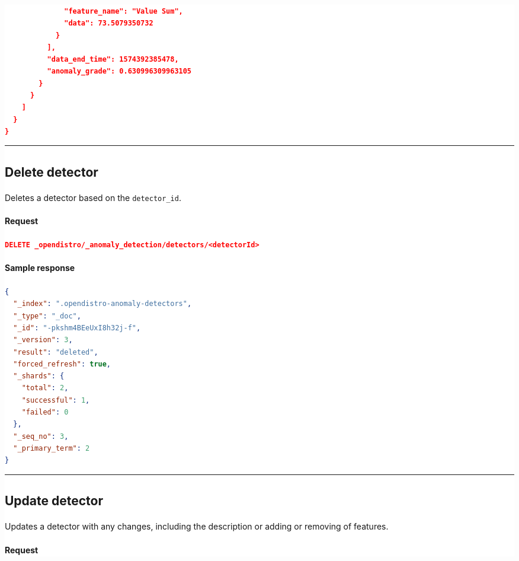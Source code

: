```json
              "feature_name": "Value Sum",
              "data": 73.5079350732
            }
          ],
          "data_end_time": 1574392385478,
          "anomaly_grade": 0.630996309963105
        }
      }
    ]
  }
}
```

---

## Delete detector

Deletes a detector based on the `detector_id`.

#### Request

```json
DELETE _opendistro/_anomaly_detection/detectors/<detectorId>
```


#### Sample response

```json
{
  "_index": ".opendistro-anomaly-detectors",
  "_type": "_doc",
  "_id": "-pkshm4BEeUxI8h32j-f",
  "_version": 3,
  "result": "deleted",
  "forced_refresh": true,
  "_shards": {
    "total": 2,
    "successful": 1,
    "failed": 0
  },
  "_seq_no": 3,
  "_primary_term": 2
}
```


---

## Update detector

Updates a detector with any changes, including the description or adding or removing of features.

#### Request
